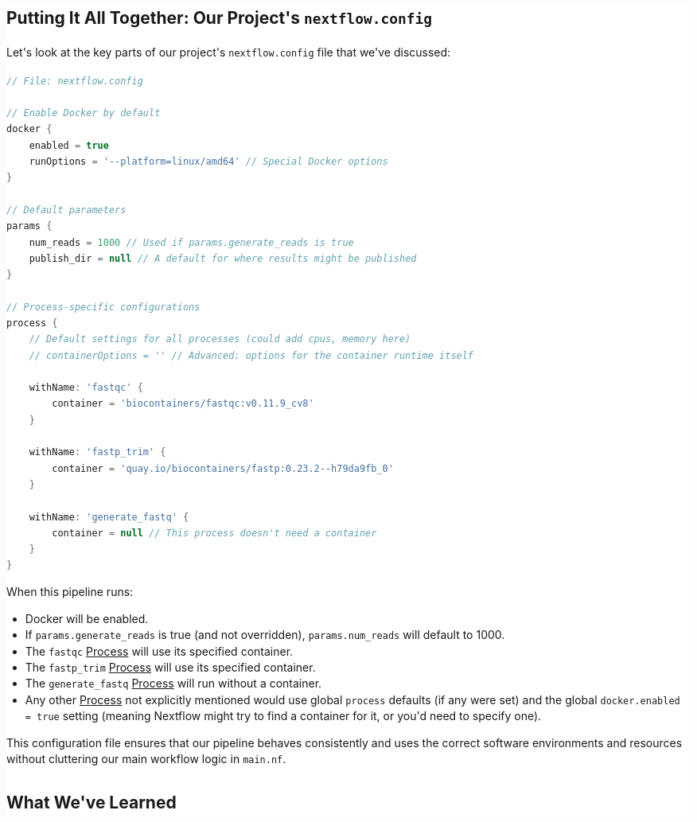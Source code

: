 ## Putting It All Together: Our Project's `nextflow.config`

Let's look at the key parts of our project's `nextflow.config` file that we've discussed:

```groovy
// File: nextflow.config

// Enable Docker by default
docker {
    enabled = true
    runOptions = '--platform=linux/amd64' // Special Docker options
}

// Default parameters
params {
    num_reads = 1000 // Used if params.generate_reads is true
    publish_dir = null // A default for where results might be published
}

// Process-specific configurations
process {
    // Default settings for all processes (could add cpus, memory here)
    // containerOptions = '' // Advanced: options for the container runtime itself
    
    withName: 'fastqc' {
        container = 'biocontainers/fastqc:v0.11.9_cv8'
    }
    
    withName: 'fastp_trim' {
        container = 'quay.io/biocontainers/fastp:0.23.2--h79da9fb_0'
    }
    
    withName: 'generate_fastq' {
        container = null // This process doesn't need a container
    }
}
```
When this pipeline runs:
*   Docker will be enabled.
*   If `params.generate_reads` is true (and not overridden), `params.num_reads` will default to 1000.
*   The `fastqc` [Process](05_process_.md) will use its specified container.
*   The `fastp_trim` [Process](05_process_.md) will use its specified container.
*   The `generate_fastq` [Process](05_process_.md) will run without a container.
*   Any other [Process](05_process_.md) not explicitly mentioned would use global `process` defaults (if any were set) and the global `docker.enabled = true` setting (meaning Nextflow might try to find a container for it, or you'd need to specify one).

This configuration file ensures that our pipeline behaves consistently and uses the correct software environments and resources without cluttering our main workflow logic in `main.nf`.

## What We've Learned
